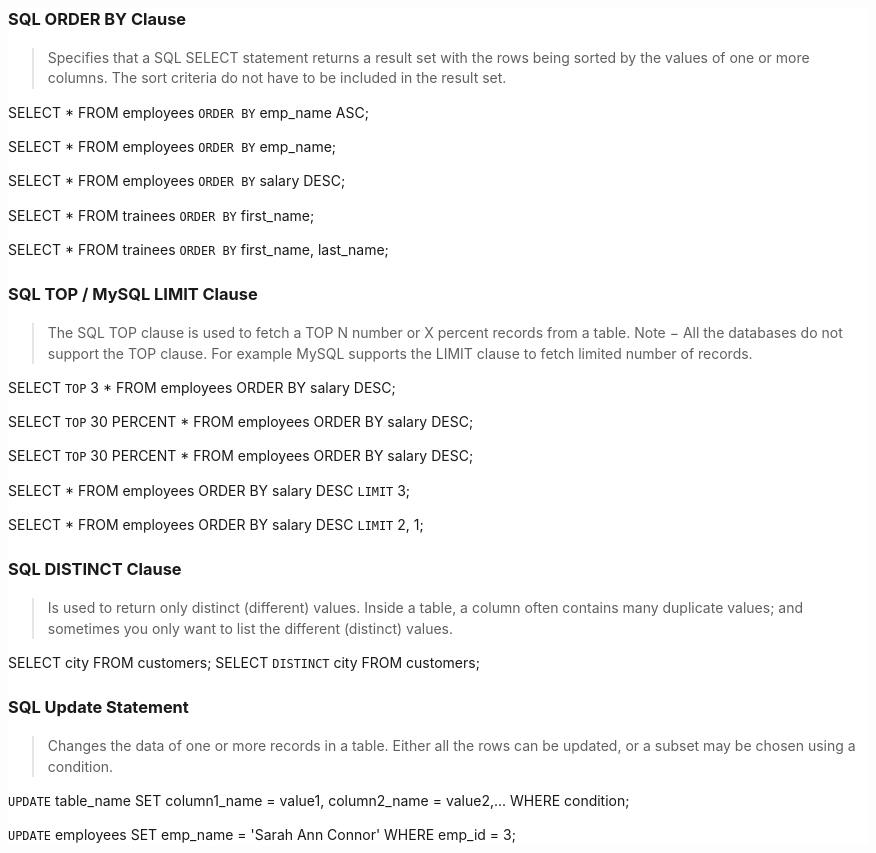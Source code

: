 ### SQL ORDER BY Clause
> Specifies that a SQL SELECT statement returns a result set with the rows being sorted by the values of one or more columns. The sort criteria do not have to be included in the result set.

SELECT * FROM employees 
`ORDER BY` emp_name ASC;

SELECT * FROM employees 
`ORDER BY` emp_name;

SELECT * FROM employees 
`ORDER BY` salary DESC;

SELECT * FROM trainees 
`ORDER BY` first_name;

SELECT * FROM trainees 
`ORDER BY` first_name, last_name;

### SQL TOP / MySQL LIMIT Clause
> The SQL TOP clause is used to fetch a TOP N number or X percent records from a table. Note − All the databases do not support the TOP clause. For example MySQL supports the LIMIT clause to fetch limited number of records.

SELECT `TOP` 3 * FROM employees
ORDER BY salary DESC;

SELECT `TOP` 30 PERCENT * FROM employees
ORDER BY salary DESC;

SELECT `TOP` 30 PERCENT * FROM employees
ORDER BY salary DESC;

SELECT * FROM employees 
ORDER BY salary DESC `LIMIT` 3;

SELECT * FROM employees 
ORDER BY salary DESC `LIMIT` 2, 1;

### SQL DISTINCT Clause
> Is used to return only distinct (different) values. Inside a table, a column often contains many duplicate values; and sometimes you only want to list the different (distinct) values.

SELECT city FROM customers;
SELECT `DISTINCT` city FROM customers;

### SQL Update Statement
> Changes the data of one or more records in a table. Either all the rows can be updated, or a subset may be chosen using a condition. 

`UPDATE` table_name
SET column1_name = value1, column2_name = value2,...
WHERE condition;

`UPDATE` employees SET emp_name = 'Sarah Ann Connor'
WHERE emp_id = 3;
